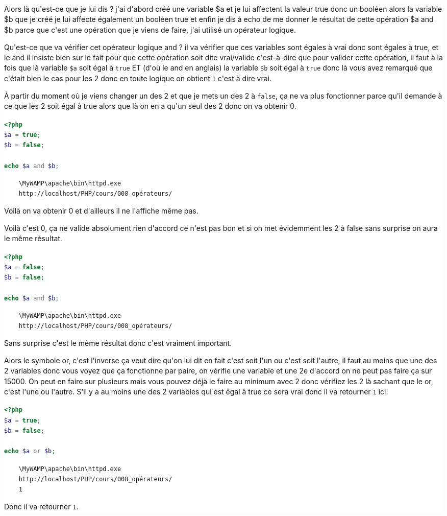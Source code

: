 Alors là qu'est-ce que je lui dis ? j'ai d'abord créé une variable $a et je lui affectent la valeur true donc un booléen alors la variable $b que je créé je lui affecte également un booléen true et enfin je dis à echo de me donner le résultat de cette opération $a and $b parce que c'est une opération que je viens de faire, j'ai utilisé un opérateur logique. 

Qu'est-ce que va vérifier cet opérateur logique and ? il va vérifier que ces variables sont égales à vrai donc sont égales à true, et le and il insiste bien sur le fait pour que cette opération soit dite vrai/valide c'est-à-dire que pour valider cette opération, il faut à la fois que là variable `$a` soit égal à `true` ET (d'où le and en anglais) la variable `$b` soit égal à `true` donc là vous avez remarqué que c'était bien le cas pour les 2 donc en toute logique on obtient `1` c'est à dire vrai. 

À partir du moment où je viens changer un des 2 et que je mets un des 2 à `false`, ça ne va plus fonctionner parce qu'il demande à ce que les 2 soit égal à true alors que là on en a qu'un seul des 2 donc on va obtenir 0.
```php
<?php
$a = true;
$b = false;

echo $a and $b;
```
```txt
	\MyWAMP\apache\bin\httpd.exe
	http://localhost/PHP/cours/008_opérateurs/
```
Voilà on va obtenir 0 et d'ailleurs il ne l'affiche même pas. 

Voilà c'est 0, ça ne valide absolument rien d'accord ce n'est pas bon et si on met évidemment les 2 à false sans surprise on aura le même résultat.
```php
<?php
$a = false;
$b = false;

echo $a and $b;
```
```txt
	\MyWAMP\apache\bin\httpd.exe
	http://localhost/PHP/cours/008_opérateurs/
```
Sans surprise c'est le même résultat donc c'est vraiment important. 

Alors le symbole or, c'est l'inverse ça veut dire qu'on lui dit en fait c'est soit l'un ou c'est soit l'autre, il faut au moins que une des 2 variables donc vous voyez que ça fonctionne par paire, on vérifie une variable et une 2e d'accord on ne peut pas faire ça sur 15000. On peut en faire sur plusieurs mais vous pouvez déjà le faire au minimum avec 2 donc vérifiez les 2 là sachant que le or, c'est l'une ou l'autre. S'il y a au moins une des 2 variables qui est égal à true ce sera vrai donc il va retourner `1` ici. 
```php
<?php
$a = true;
$b = false;

echo $a or $b;
```
```txt
	\MyWAMP\apache\bin\httpd.exe
	http://localhost/PHP/cours/008_opérateurs/
	1
```
Donc il va retourner `1`. 
